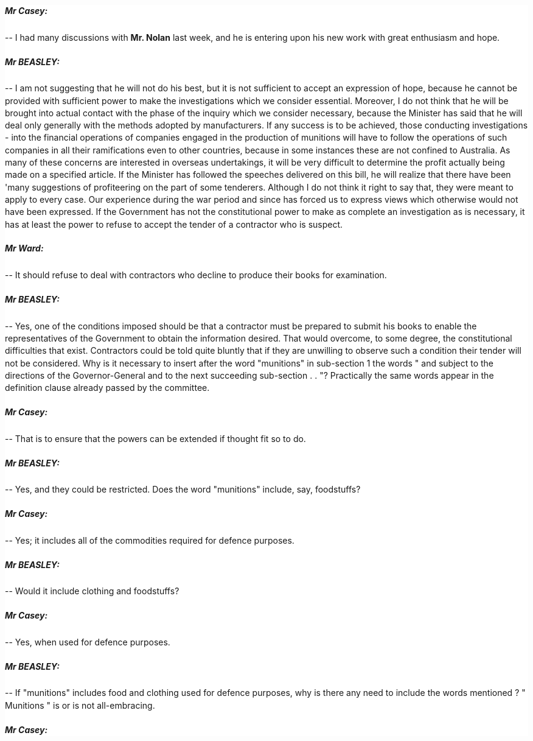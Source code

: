 ##### Mr Casey:

-- I had many discussions with  **Mr. Nolan**  last week, and he is entering upon his new work with great enthusiasm and hope. 

##### Mr BEASLEY:

-- I am not suggesting that he will not do his best, but it is not sufficient to accept an expression of hope, because he cannot be provided with sufficient power to make the investigations which we consider essential. Moreover, I do not think that he will be brought into actual contact with the phase of the inquiry which we consider necessary, because the Minister has said that he will deal only generally with the methods adopted by manufacturers. If any success is to be achieved, those conducting investigations - into the financial operations of companies engaged in the production of munitions will have to follow the operations of such companies in all their ramifications even to other countries, because in some instances these are not confined to Australia. As many of these concerns are interested in overseas undertakings, it will be very difficult to determine the profit actually being made on a specified article. If the Minister has followed the speeches delivered on this bill, he will realize that there have been 'many suggestions of profiteering on the part of some tenderers. Although I do not think it right to say that, they were meant to apply to every case. Our experience during the war period and since has forced us to express views which otherwise would not have been expressed. If the Government has not the constitutional power to make as complete an investigation as is necessary, it has at least the power to refuse to accept the tender of a contractor who is suspect. 

##### Mr Ward:

-- It should refuse to deal with contractors who decline to produce their books for examination. 

##### Mr BEASLEY:

-- Yes, one of the conditions imposed should be that a contractor must be prepared to submit his books to enable the representatives of the Government to obtain the information desired. That would overcome, to some degree, the constitutional difficulties that exist. Contractors could be told quite bluntly that if they are unwilling to observe such a condition their tender will not be considered. Why is it necessary to insert after the word "munitions" in sub-section 1 the words " and subject to the directions of the Governor-General and to the next succeeding sub-section  . . "? Practically the same words appear in the definition clause already passed by the committee. 

##### Mr Casey:

-- That is to ensure that the powers can be extended if thought fit so to do. 

##### Mr BEASLEY:

-- Yes, and they could be restricted. Does the word "munitions" include, say, foodstuffs? 

##### Mr Casey:

-- Yes; it includes all of the commodities required for defence purposes. 

##### Mr BEASLEY:

-- Would it include clothing and foodstuffs? 

##### Mr Casey:

-- Yes, when used for defence purposes. 

##### Mr BEASLEY:

-- If "munitions" includes food and clothing used for defence purposes, why is there any need to include the words mentioned ? " Munitions " is or is not all-embracing. 

##### Mr Casey:

